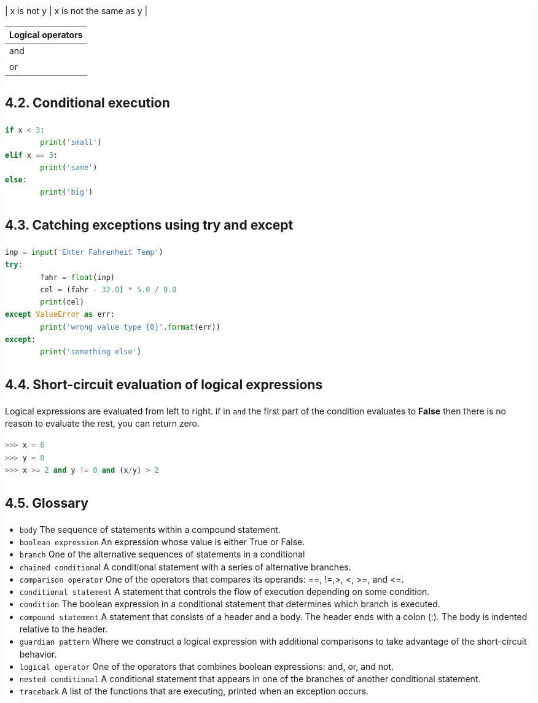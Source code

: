 | x is not y           | x is not the same as y |

| Logical operators |
| ----------------- |
| and               |
| or                |

## 4.2. Conditional execution

```python
if x < 3:
        print('small')
elif x == 3:
        print('same')
else:
        print('big')
```

## 4.3. Catching exceptions using try and except

```python
inp = input('Enter Fahrenheit Temp')
try:
        fahr = float(inp)
        cel = (fahr - 32.0) * 5.0 / 9.0
        print(cel)
except ValueError as err:
        print('wrong value type {0}'.format(err))
except:
        print('something else')
```

## 4.4. Short-circuit evaluation of logical expressions

Logical expressions are evaluated from left to right. if in `and` the first part of the condition evaluates to **False** then there is no reason to evaluate the rest, you can return zero.

```python
>>> x = 6
>>> y = 0
>>> x >= 2 and y != 0 and (x/y) > 2
```

## 4.5. Glossary

-   `body` The sequence of statements within a compound statement.
-   `boolean expression` An expression whose value is either True or False.
-   `branch` One of the alternative sequences of statements in a conditional
-   `chained conditiona`l A conditional statement with a series of alternative branches.
-   `comparison operator` One of the operators that compares its operands: ==, !=,>, <, >=, and <=.
-   `conditional statement` A statement that controls the flow of execution depending on some condition.
-   `condition` The boolean expression in a conditional statement that determines which branch is executed.
-   `compound statement` A statement that consists of a header and a body. The header ends with a colon (:). The body is indented relative to the header.
-   `guardian pattern` Where we construct a logical expression with additional comparisons to take advantage of the short-circuit behavior.
-   `logical operator` One of the operators that combines boolean expressions: and, or, and not.
-   `nested conditional` A conditional statement that appears in one of the branches of another conditional statement.
-   `traceback` A list of the functions that are executing, printed when an exception occurs.